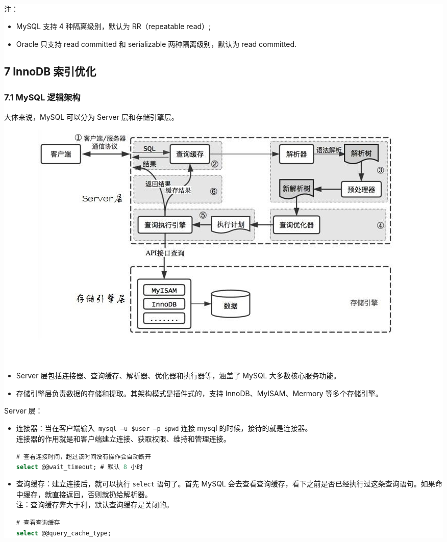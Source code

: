注：
- MySQL 支持 4 种隔离级别，默认为 RR（repeatable read）;

- Oracle 只支持 read committed 和 serializable 两种隔离级别，默认为 read committed.


## 7 InnoDB 索引优化

### 7.1 MySQL 逻辑架构

大体来说，MySQL 可以分为 Server 层和存储引擎层。  
<div align="center">
<img src="./img/p9.jpg">
</div>  

- Server 层包括连接器、查询缓存、解析器、优化器和执行器等，涵盖了 MySQL 大多数核心服务功能。

- 存储引擎层负责数据的存储和提取。其架构模式是插件式的，支持 InnoDB、MyISAM、Mermory  等多个存储引擎。

Server 层：
- 连接器：当在客户端输入` mysql –u $user –p $pwd` 连接 mysql 的时候，接待的就是连接器。  
  连接器的作用就是和客户端建立连接、获取权限、维持和管理连接。  
  ```sql
  # 查看连接时间，超过该时间没有操作会自动断开
  select @@wait_timeout; # 默认 8 小时
  ```

- 查询缓存：建立连接后，就可以执行 `select` 语句了。首先 MySQL 会去查看查询缓存，看下之前是否已经执行过这条查询语句。如果命中缓存，就直接返回，否则就扔给解析器。  
  注：查询缓存弊大于利，默认查询缓存是关闭的。
  ```sql
  # 查看查询缓存
  select @@query_cache_type;
  ```
